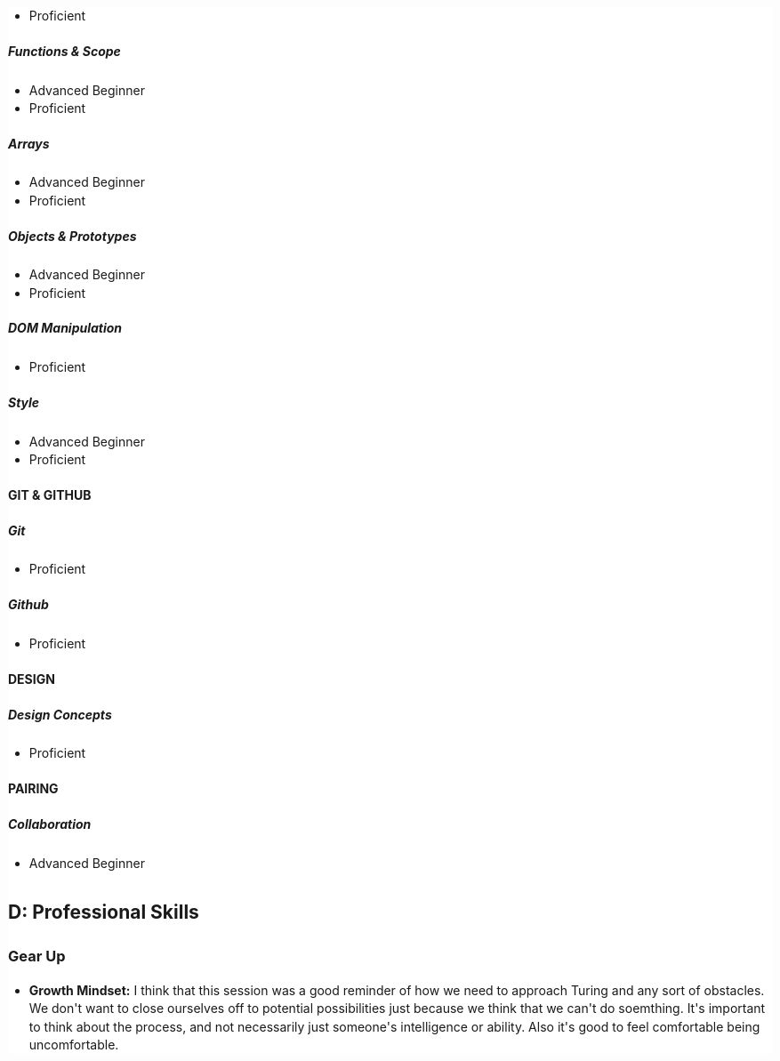* Proficient  

##### Functions & Scope

* Advanced Beginner  
* Proficient  

##### Arrays

* Advanced Beginner  
* Proficient  

##### Objects & Prototypes
  
* Advanced Beginner
* Proficient  

##### DOM Manipulation
 
* Proficient  

##### Style

* Advanced Beginner  
* Proficient  

#### GIT & GITHUB

##### Git

* Proficient  

##### Github

* Proficient  

#### DESIGN

##### Design Concepts

* Proficient  

#### PAIRING

##### Collaboration

* Advanced Beginner

## D: Professional Skills

### Gear Up

* **Growth Mindset:** I think that this session was a good reminder of how we need to approach Turing and any sort of obstacles. We don't want to close ourselves off to potential possibilities just because we think that we can't do soemthing. It's important to think about the process, and not necessarily just someone's intelligence or ability. Also it's good to feel comfortable being uncomfortable. 
